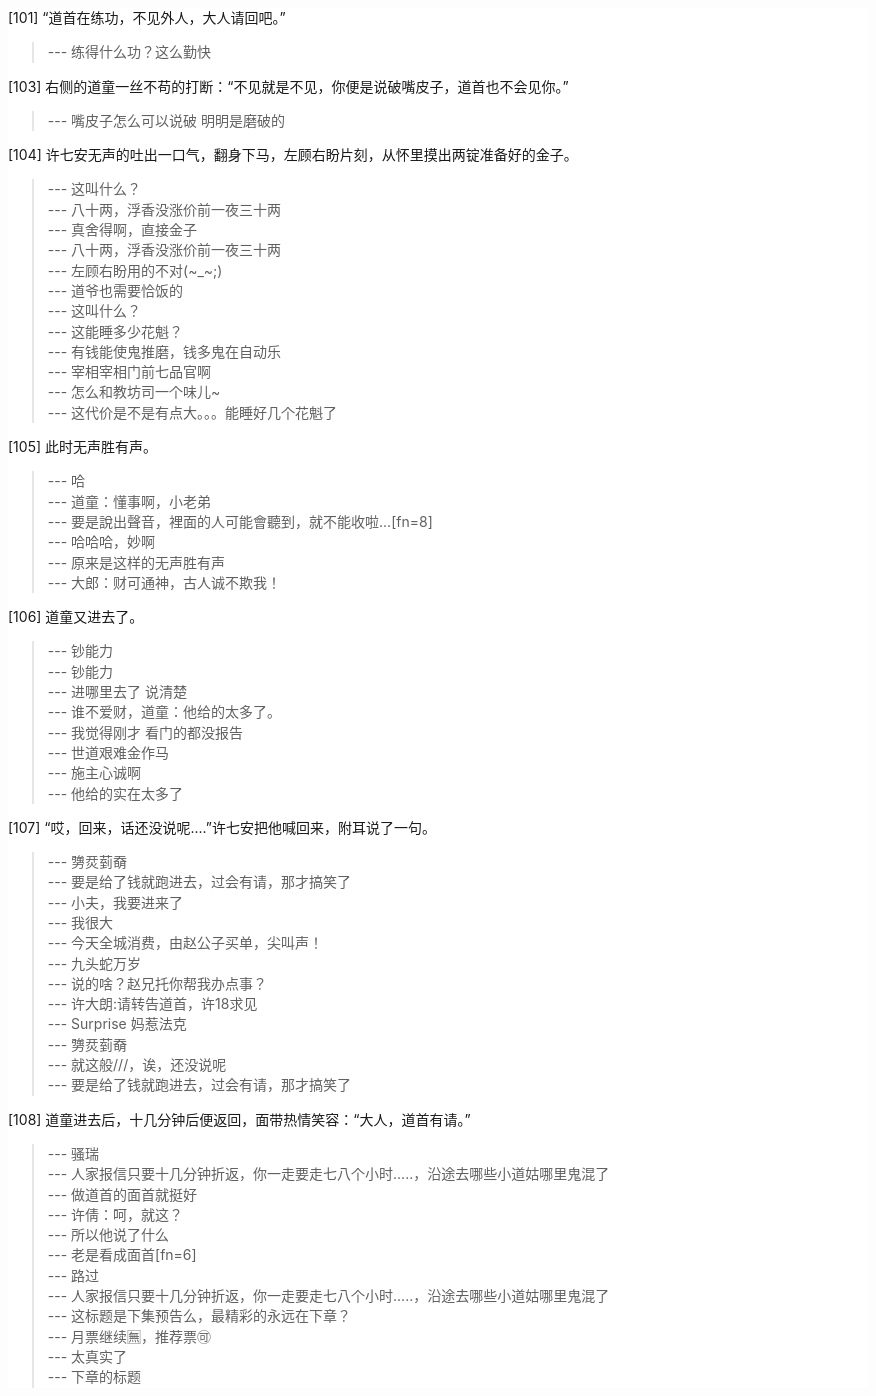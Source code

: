 [101] “道首在练功，不见外人，大人请回吧。”
>--- 练得什么功？这么勤快<br>

[103] 右侧的道童一丝不苟的打断：“不见就是不见，你便是说破嘴皮子，道首也不会见你。”
>--- 嘴皮子怎么可以说破 明明是磨破的<br>

[104] 许七安无声的吐出一口气，翻身下马，左顾右盼片刻，从怀里摸出两锭准备好的金子。
>--- 这叫什么？<br>
>--- 八十两，浮香没涨价前一夜三十两<br>
>--- 真舍得啊，直接金子<br>
>--- 八十两，浮香没涨价前一夜三十两<br>
>--- 左顾右盼用的不对(~_~;)<br>
>--- 道爷也需要恰饭的<br>
>--- 这叫什么？<br>
>--- 这能睡多少花魁？<br>
>--- 有钱能使鬼推磨，钱多鬼在自动乐<br>
>--- 宰相宰相门前七品官啊<br>
>--- 怎么和教坊司一个味儿~<br>
>--- 这代价是不是有点大。。。能睡好几个花魁了<br>

[105] 此时无声胜有声。
>--- 哈<br>
>--- 道童：懂事啊，小老弟<br>
>--- 要是說出聲音，裡面的人可能會聽到，就不能收啦...[fn=8]<br>
>--- 哈哈哈，妙啊<br>
>--- 原来是这样的无声胜有声<br>
>--- 大郎：财可通神，古人诚不欺我！<br>

[106] 道童又进去了。
>--- 钞能力<br>
>--- 钞能力<br>
>--- 进哪里去了 说清楚<br>
>--- 谁不爱财，道童：他给的太多了。<br>
>--- 我觉得刚才 看门的都没报告<br>
>--- 世道艰难金作马<br>
>--- 施主心诚啊<br>
>--- 他给的实在太多了<br>

[107] “哎，回来，话还没说呢....”许七安把他喊回来，附耳说了一句。
>--- 勥烎菿奣<br>
>--- 要是给了钱就跑进去，过会有请，那才搞笑了<br>
>--- 小夫，我要进来了<br>
>--- 我很大<br>
>--- 今天全城消费，由赵公子买单，尖叫声！<br>
>--- 九头蛇万岁<br>
>--- 说的啥？赵兄托你帮我办点事？<br>
>--- 许大朗:请转告道首，许18求见<br>
>--- Surprise 妈惹法克<br>
>--- 勥烎菿奣<br>
>--- 就这般///，诶，还没说呢<br>
>--- 要是给了钱就跑进去，过会有请，那才搞笑了<br>

[108] 道童进去后，十几分钟后便返回，面带热情笑容：“大人，道首有请。”
>--- 骚瑞<br>
>--- 人家报信只要十几分钟折返，你一走要走七八个小时.....，沿途去哪些小道姑哪里鬼混了<br>
>--- 做道首的面首就挺好<br>
>--- 许倩：呵，就这？<br>
>--- 所以他说了什么<br>
>--- 老是看成面首[fn=6]<br>
>--- 路过<br>
>--- 人家报信只要十几分钟折返，你一走要走七八个小时.....，沿途去哪些小道姑哪里鬼混了<br>
>--- 这标题是下集预告么，最精彩的永远在下章？<br>
>--- 月票继续🈚️，推荐票🉑️<br>
>--- 太真实了<br>
>--- 下章的标题<br>
